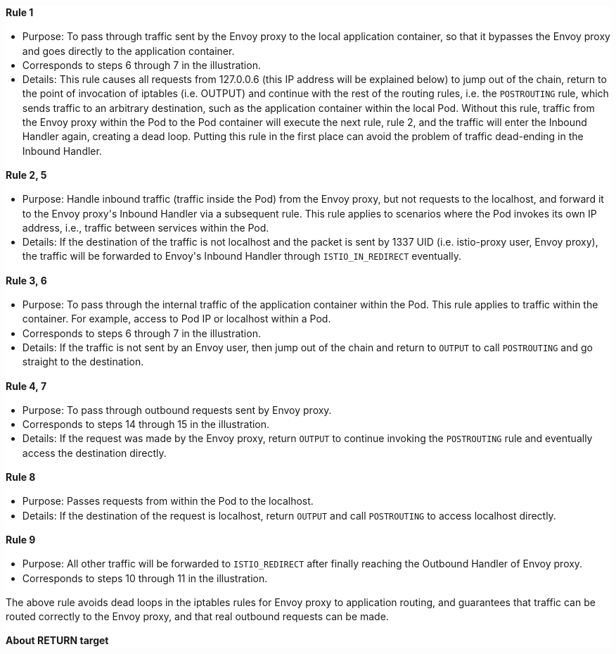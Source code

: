 **Rule 1**

- Purpose: To pass through traffic sent by the Envoy proxy to the local application container, so that it bypasses the Envoy proxy and goes directly to the application container.
- Corresponds to steps 6 through 7 in the illustration.
- Details: This rule causes all requests from 127.0.0.6 (this IP address will be explained below) to jump out of the chain, return to the point of invocation of iptables (i.e. OUTPUT) and continue with the rest of the routing rules, i.e. the `POSTROUTING` rule, which sends traffic to an arbitrary destination, such as the application container within the local Pod. Without this rule, traffic from the Envoy proxy within the Pod to the Pod container will execute the next rule, rule 2, and the traffic will enter the Inbound Handler again, creating a dead loop. Putting this rule in the first place can avoid the problem of traffic dead-ending in the Inbound Handler.

**Rule 2, 5**

- Purpose: Handle inbound traffic (traffic inside the Pod) from the Envoy proxy, but not requests to the localhost, and forward it to the Envoy proxy's Inbound Handler via a subsequent rule. This rule applies to scenarios where the Pod invokes its own IP address, i.e., traffic between services within the Pod.
- Details: If the destination of the traffic is not localhost and the packet is sent by 1337 UID (i.e. istio-proxy user, Envoy proxy), the traffic will be forwarded to Envoy's Inbound Handler through `ISTIO_IN_REDIRECT` eventually.

**Rule 3, 6**

- Purpose: To pass through the internal traffic of the application container within the Pod. This rule applies to traffic within the container. For example, access to Pod IP or localhost within a Pod.
- Corresponds to steps 6 through 7 in the illustration.
- Details: If the traffic is not sent by an Envoy user, then jump out of the chain and return to `OUTPUT` to call `POSTROUTING` and go straight to the destination.

**Rule 4, 7**

- Purpose: To pass through outbound requests sent by Envoy proxy.
- Corresponds to steps 14 through 15 in the illustration.
- Details: If the request was made by the Envoy proxy, return `OUTPUT` to continue invoking the `POSTROUTING` rule and eventually access the destination directly.

**Rule 8**

- Purpose: Passes requests from within the Pod to the localhost.
- Details: If the destination of the request is localhost, return `OUTPUT` and call `POSTROUTING` to access localhost directly.

**Rule 9**

- Purpose: All other traffic will be forwarded to `ISTIO_REDIRECT` after finally reaching the Outbound Handler of Envoy proxy.
- Corresponds to steps 10 through 11 in the illustration.

The above rule avoids dead loops in the iptables rules for Envoy proxy to application routing, and guarantees that traffic can be routed correctly to the Envoy proxy, and that real outbound requests can be made.

**About RETURN target**
